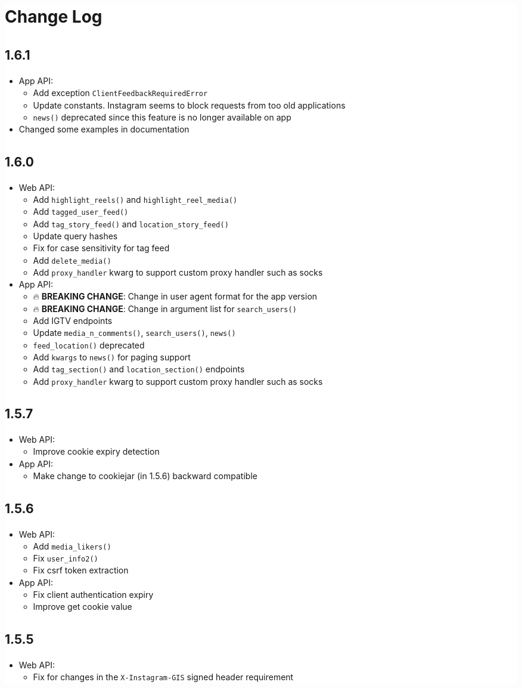 # Change Log

## 1.6.1
- App API:
    * Add exception ``ClientFeedbackRequiredError``
    * Update constants. Instagram seems to block requests from too old applications
    * ``news()`` deprecated since this feature is no longer available on app
- Changed some examples in documentation

## 1.6.0
- Web API:
    * Add ``highlight_reels()`` and ``highlight_reel_media()``
    * Add ``tagged_user_feed()``
    * Add ``tag_story_feed()`` and ``location_story_feed()``
    * Update query hashes
    * Fix for case sensitivity for tag feed
    * Add ``delete_media()``
    * Add ``proxy_handler`` kwarg to support custom proxy handler such as socks
- App API:
    * :fire: __BREAKING CHANGE__: Change in user agent format for the app version
    * :fire: __BREAKING CHANGE__: Change in argument list for ``search_users()``
    * Add IGTV endpoints
    * Update ``media_n_comments()``, ``search_users()``, ``news()``
    * ``feed_location()`` deprecated
    * Add ``kwargs`` to ``news()`` for paging support
    * Add ``tag_section()`` and ``location_section()`` endpoints
    * Add ``proxy_handler`` kwarg to support custom proxy handler such as socks

## 1.5.7
- Web API:
    * Improve cookie expiry detection
- App API:
    * Make change to cookiejar (in 1.5.6) backward compatible

## 1.5.6
- Web API:
    * Add ``media_likers()``
    * Fix ``user_info2()``
    * Fix csrf token extraction
- App API:
    * Fix client authentication expiry
    * Improve get cookie value

## 1.5.5
- Web API:
    * Fix for changes in the ``X-Instagram-GIS`` signed header requirement
